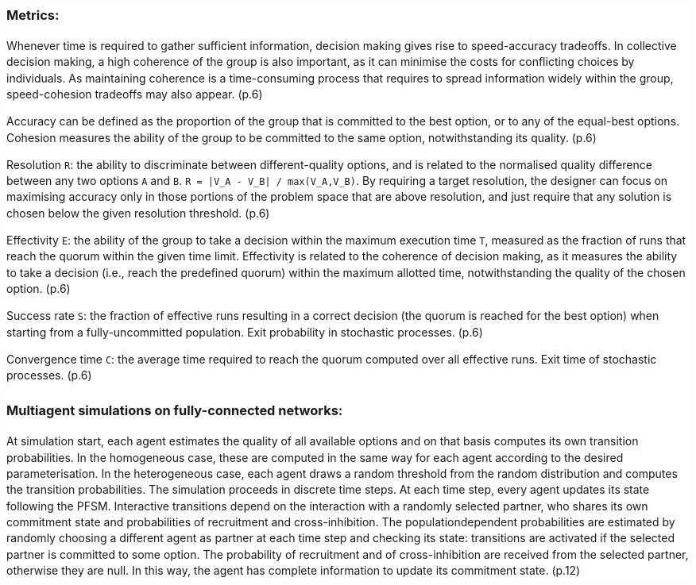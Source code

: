 ### **Metrics:**
Whenever time is required to gather sufficient information, decision making gives rise to speed-accuracy tradeoffs.  In collective decision making, a high coherence of the group is also important, as it can minimise the costs for conflicting choices by individuals. As maintaining coherence is a time-consuming process that requires to spread information widely within the group, speed-cohesion tradeoffs may also appear. (p.6)

Accuracy can be defined as the proportion of the group that is committed to the best option, or to any of the equal-best options. Cohesion measures the ability of the group to be committed to the same option, notwithstanding its quality. (p.6)

Resolution `R`: the ability to discriminate between different-quality options, and is related to the normalised quality difference between any two options `A` and `B`. `R = |V_A - V_B| / max(V_A,V_B)`.  By requiring a target resolution, the designer can focus on maximising accuracy only in those portions of the problem space that are above resolution, and just require that any solution is chosen below the given resolution threshold. (p.6)

Effectivity `E`: the ability of the group to take a decision within the maximum execution time `T`, measured as the fraction of runs that reach the quorum within the given time limit. Effectivity is related to the coherence of decision making, as it measures the ability to take a decision (i.e., reach the predefined quorum) within the maximum allotted time, notwithstanding the quality of the chosen option. (p.6)

Success rate `S`: the fraction of effective runs resulting in a correct decision (the quorum is reached for the best option) when starting from a fully-uncommitted population. Exit probability in stochastic processes. (p.6)

Convergence time `C`: the average time required to reach the quorum computed over all effective runs. Exit time of stochastic processes. (p.6)

### **Multiagent simulations on fully-connected networks:**
At simulation start, each agent estimates the quality of all available options and on that basis computes its own transition probabilities. In the homogeneous case, these are computed in the same way for each agent according to the desired parameterisation. In the heterogeneous case, each agent draws a random threshold from the random distribution and computes the transition probabilities. The simulation proceeds in discrete time steps. At each time step, every agent updates its state following the PFSM. Interactive transitions depend on the interaction with a randomly selected partner, who shares its own commitment state and probabilities of recruitment and cross-inhibition. The populationdependent probabilities are estimated by randomly choosing a different agent as partner at each time step and checking its state: transitions are activated if the selected partner is committed to some option. The probability of recruitment and of cross-inhibition are received from the selected partner, otherwise they are null. In this way, the agent has complete information to update its commitment state. (p.12)